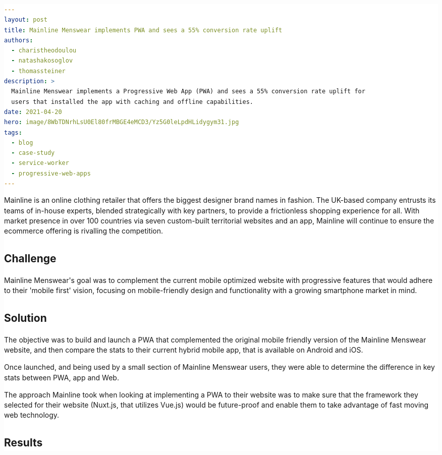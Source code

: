 ```yaml
---
layout: post
title: Mainline Menswear implements PWA and sees a 55% conversion rate uplift
authors:
  - charistheodoulou
  - natashakosoglov
  - thomassteiner
description: >
  Mainline Menswear implements a Progressive Web App (PWA) and sees a 55% conversion rate uplift for
  users that installed the app with caching and offline capabilities.
date: 2021-04-20
hero: image/8WbTDNrhLsU0El80frMBGE4eMCD3/Yz5G0leLpdHLidygym31.jpg
tags:
  - blog
  - case-study
  - service-worker
  - progressive-web-apps
---
```


Mainline is an online clothing retailer that offers the biggest designer brand names in fashion. The
UK-based company entrusts its teams of in-house experts, blended strategically with key partners, to
provide a frictionless shopping experience for all. With market presence in over 100 countries via
seven custom-built territorial websites and an app, Mainline will continue to ensure the ecommerce
offering is rivalling the competition.

## Challenge

Mainline Menswear's goal was to complement the current mobile optimized website with progressive
features that would adhere to their 'mobile first' vision, focusing on mobile-friendly design and
functionality with a growing smartphone market in mind.

## Solution

The objective was to build and launch a PWA that complemented the original mobile friendly version
of the Mainline Menswear website, and then compare the stats to their current hybrid mobile app,
that is available on Android and iOS.

Once launched, and being used by a small section of Mainline Menswear users, they were able to
determine the difference in key stats between PWA, app and Web.

The approach Mainline took when looking at implementing a PWA to their website was to make sure that
the framework they selected for their website (Nuxt.js, that utilizes Vue.js) would be future-proof
and enable them to take advantage of fast moving web technology.

## Results
